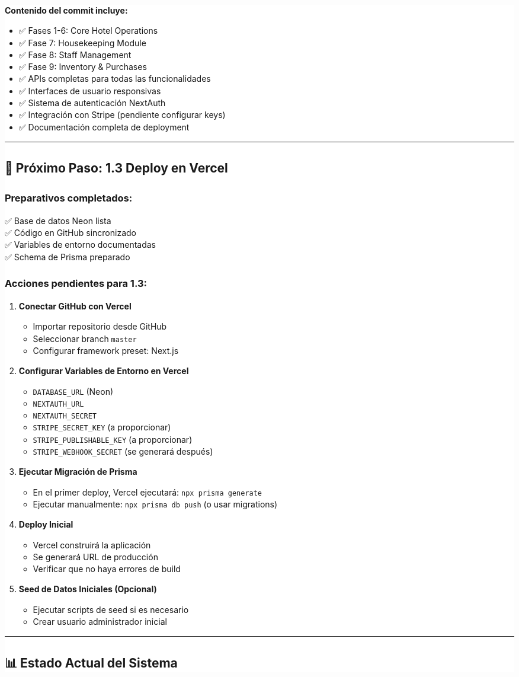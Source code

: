 **Contenido del commit incluye:**

- ✅ Fases 1-6: Core Hotel Operations
- ✅ Fase 7: Housekeeping Module
- ✅ Fase 8: Staff Management
- ✅ Fase 9: Inventory & Purchases
- ✅ APIs completas para todas las funcionalidades
- ✅ Interfaces de usuario responsivas
- ✅ Sistema de autenticación NextAuth
- ✅ Integración con Stripe (pendiente configurar keys)
- ✅ Documentación completa de deployment

---

## 🔄 Próximo Paso: 1.3 Deploy en Vercel

### Preparativos completados:

✅ Base de datos Neon lista  
✅ Código en GitHub sincronizado  
✅ Variables de entorno documentadas  
✅ Schema de Prisma preparado  

### Acciones pendientes para 1.3:

1. **Conectar GitHub con Vercel**
   - Importar repositorio desde GitHub
   - Seleccionar branch `master`
   - Configurar framework preset: Next.js

2. **Configurar Variables de Entorno en Vercel**
   - `DATABASE_URL` (Neon)
   - `NEXTAUTH_URL`
   - `NEXTAUTH_SECRET`
   - `STRIPE_SECRET_KEY` (a proporcionar)
   - `STRIPE_PUBLISHABLE_KEY` (a proporcionar)
   - `STRIPE_WEBHOOK_SECRET` (se generará después)

3. **Ejecutar Migración de Prisma**
   - En el primer deploy, Vercel ejecutará: `npx prisma generate`
   - Ejecutar manualmente: `npx prisma db push` (o usar migrations)

4. **Deploy Inicial**
   - Vercel construirá la aplicación
   - Se generará URL de producción
   - Verificar que no haya errores de build

5. **Seed de Datos Iniciales (Opcional)**
   - Ejecutar scripts de seed si es necesario
   - Crear usuario administrador inicial

---

## 📊 Estado Actual del Sistema
